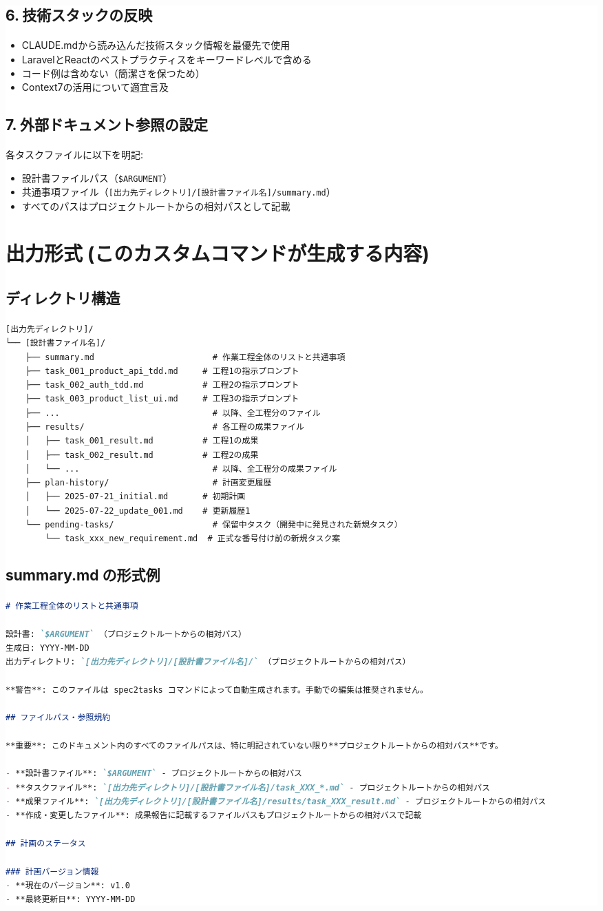 ## 6. 技術スタックの反映

- CLAUDE.mdから読み込んだ技術スタック情報を最優先で使用
- LaravelとReactのベストプラクティスをキーワードレベルで含める
- コード例は含めない（簡潔さを保つため）
- Context7の活用について適宜言及

## 7. 外部ドキュメント参照の設定

各タスクファイルに以下を明記:
- 設計書ファイルパス（`$ARGUMENT`）
- 共通事項ファイル（`[出力先ディレクトリ]/[設計書ファイル名]/summary.md`）
- すべてのパスはプロジェクトルートからの相対パスとして記載

# 出力形式 (このカスタムコマンドが生成する内容)

## ディレクトリ構造

```
[出力先ディレクトリ]/
└── [設計書ファイル名]/
    ├── summary.md                        # 作業工程全体のリストと共通事項
    ├── task_001_product_api_tdd.md     # 工程1の指示プロンプト
    ├── task_002_auth_tdd.md            # 工程2の指示プロンプト
    ├── task_003_product_list_ui.md     # 工程3の指示プロンプト
    ├── ...                               # 以降、全工程分のファイル
    ├── results/                          # 各工程の成果ファイル
    │   ├── task_001_result.md          # 工程1の成果
    │   ├── task_002_result.md          # 工程2の成果
    │   └── ...                           # 以降、全工程分の成果ファイル
    ├── plan-history/                     # 計画変更履歴
    │   ├── 2025-07-21_initial.md       # 初期計画
    │   └── 2025-07-22_update_001.md    # 更新履歴1
    └── pending-tasks/                    # 保留中タスク（開発中に発見された新規タスク）
        └── task_xxx_new_requirement.md  # 正式な番号付け前の新規タスク案
```

## summary.md の形式例

````markdown
# 作業工程全体のリストと共通事項

設計書: `$ARGUMENT` （プロジェクトルートからの相対パス）
生成日: YYYY-MM-DD
出力ディレクトリ: `[出力先ディレクトリ]/[設計書ファイル名]/` （プロジェクトルートからの相対パス）

**警告**: このファイルは spec2tasks コマンドによって自動生成されます。手動での編集は推奨されません。

## ファイルパス・参照規約

**重要**: このドキュメント内のすべてのファイルパスは、特に明記されていない限り**プロジェクトルートからの相対パス**です。

- **設計書ファイル**: `$ARGUMENT` - プロジェクトルートからの相対パス
- **タスクファイル**: `[出力先ディレクトリ]/[設計書ファイル名]/task_XXX_*.md` - プロジェクトルートからの相対パス
- **成果ファイル**: `[出力先ディレクトリ]/[設計書ファイル名]/results/task_XXX_result.md` - プロジェクトルートからの相対パス
- **作成・変更したファイル**: 成果報告に記載するファイルパスもプロジェクトルートからの相対パスで記載

## 計画のステータス

### 計画バージョン情報
- **現在のバージョン**: v1.0
- **最終更新日**: YYYY-MM-DD
````